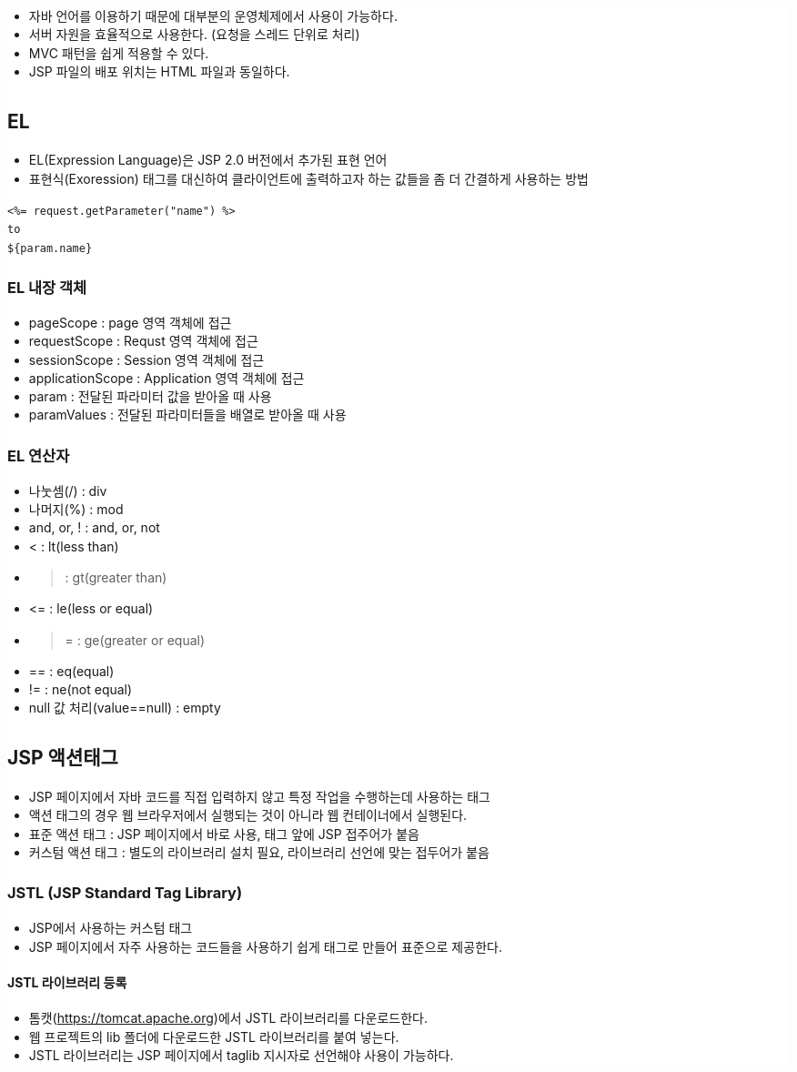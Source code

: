 - 자바 언어를 이용하기 때문에 대부분의 운영체제에서 사용이 가능하다.
- 서버 자원을 효율적으로 사용한다. (요청을 스레드 단위로 처리)
- MVC 패턴을 쉽게 적용할 수 있다.
- JSP 파일의 배포 위치는 HTML 파일과 동일하다.

## EL

- EL(Expression Language)은 JSP 2.0 버전에서 추가된 표현 언어
- 표현식(Exoression) 태그를 대신하여 클라이언트에 출력하고자 하는 값들을 좀 더 간결하게 사용하는 방법

```
<%= request.getParameter("name") %>
to
${param.name}
```

### EL 내장 객체

- pageScope : page 영역 객체에 접근
- requestScope : Requst 영역 객체에 접근
- sessionScope : Session 영역 객체에 접근
- applicationScope : Application 영역 객체에 접근
- param : 전달된 파라미터 값을 받아올 때 사용
- paramValues : 전달된 파라미터들을 배열로 받아올 때 사용

### EL 연산자

- 나눗셈(/) : div
- 나머지(%) : mod
- and, or, ! : and, or, not
- < : lt(less than)
- > : gt(greater than)
- <= : le(less or equal)
- >= : ge(greater or equal)
- == : eq(equal)
- != : ne(not equal)
- null 값 처리(value==null) : empty

## JSP 액션태그

- JSP 페이지에서 자바 코드를 직접 입력하지 않고 특정 작업을 수행하는데 사용하는 태그
- 액션 태그의 경우 웹 브라우저에서 실행되는 것이 아니라 웹 컨테이너에서 실행된다.
- 표준 액션 태그 : JSP 페이지에서 바로 사용, 태그 앞에 JSP 접주어가 붙음
- 커스텀 액션 태그 : 별도의 라이브러리 설치 필요, 라이브러리 선언에 맞는 접두어가 붙음

### JSTL (JSP Standard Tag Library)

- JSP에서 사용하는 커스텀 태그
- JSP 페이지에서 자주 사용하는 코드들을 사용하기 쉽게 태그로 만들어 표준으로 제공한다.

#### JSTL 라이브러리 등록

- 톰캣(https://tomcat.apache.org)에서 JSTL 라이브러리를 다운로드한다.
- 웹 프로젝트의 lib 폴더에 다운로드한 JSTL 라이브러리를 붙여 넣는다.
- JSTL 라이브러리는 JSP 페이지에서 taglib 지시자로 선언해야 사용이 가능하다.
